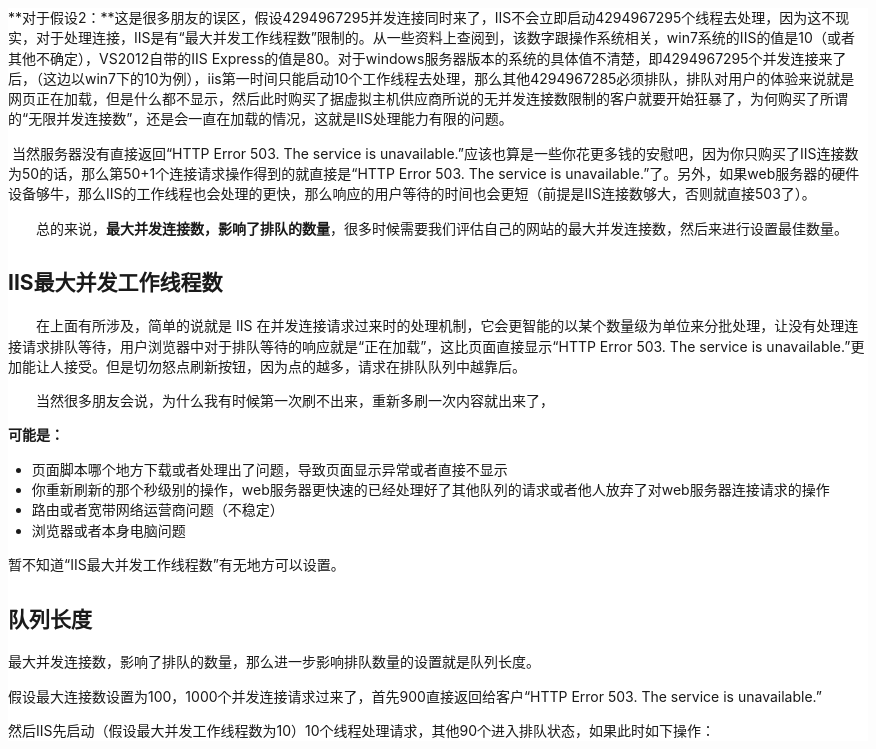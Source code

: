 **对于假设2：**这是很多朋友的误区，假设4294967295并发连接同时来了，IIS不会立即启动4294967295个线程去处理，因为这不现实，对于处理连接，IIS是有“最大并发工作线程数”限制的。从一些资料上查阅到，该数字跟操作系统相关，win7系统的IIS的值是10（或者其他不确定），VS2012自带的IIS Express的值是80。对于windows服务器版本的系统的具体值不清楚，即4294967295个并发连接来了后，（这边以win7下的10为例），iis第一时间只能启动10个工作线程去处理，那么其他4294967285必须排队，排队对用户的体验来说就是网页正在加载，但是什么都不显示，然后此时购买了据虚拟主机供应商所说的无并发连接数限制的客户就要开始狂暴了，为何购买了所谓的“无限并发连接数”，还是会一直在加载的情况，这就是IIS处理能力有限的问题。

​    当然服务器没有直接返回“HTTP Error 503. The service is unavailable.”应该也算是一些你花更多钱的安慰吧，因为你只购买了IIS连接数为50的话，那么第50+1个连接请求操作得到的就直接是“HTTP Error 503. The service is unavailable.”了。另外，如果web服务器的硬件设备够牛，那么IIS的工作线程也会处理的更快，那么响应的用户等待的时间也会更短（前提是IIS连接数够大，否则就直接503了）。

　　总的来说，**最大并发连接数，影响了排队的数量**，很多时候需要我们评估自己的网站的最大并发连接数，然后来进行设置最佳数量。

## IIS最大并发工作线程数

　　在上面有所涉及，简单的说就是 IIS 在并发连接请求过来时的处理机制，它会更智能的以某个数量级为单位来分批处理，让没有处理连接请求排队等待，用户浏览器中对于排队等待的响应就是“正在加载”，这比页面直接显示“HTTP Error 503. The service is unavailable.”更加能让人接受。但是切勿怒点刷新按钮，因为点的越多，请求在排队队列中越靠后。

　　当然很多朋友会说，为什么我有时候第一次刷不出来，重新多刷一次内容就出来了，

**可能是：**

- 页面脚本哪个地方下载或者处理出了问题，导致页面显示异常或者直接不显示
- 你重新刷新的那个秒级别的操作，web服务器更快速的已经处理好了其他队列的请求或者他人放弃了对web服务器连接请求的操作
- 路由或者宽带网络运营商问题（不稳定）
- 浏览器或者本身电脑问题

暂不知道“IIS最大并发工作线程数”有无地方可以设置。

## 队列长度

最大并发连接数，影响了排队的数量，那么进一步影响排队数量的设置就是队列长度。

假设最大连接数设置为100，1000个并发连接请求过来了，首先900直接返回给客户“HTTP Error 503. The service is unavailable.”

然后IIS先启动（假设最大并发工作线程数为10）10个线程处理请求，其他90个进入排队状态，如果此时如下操作：
